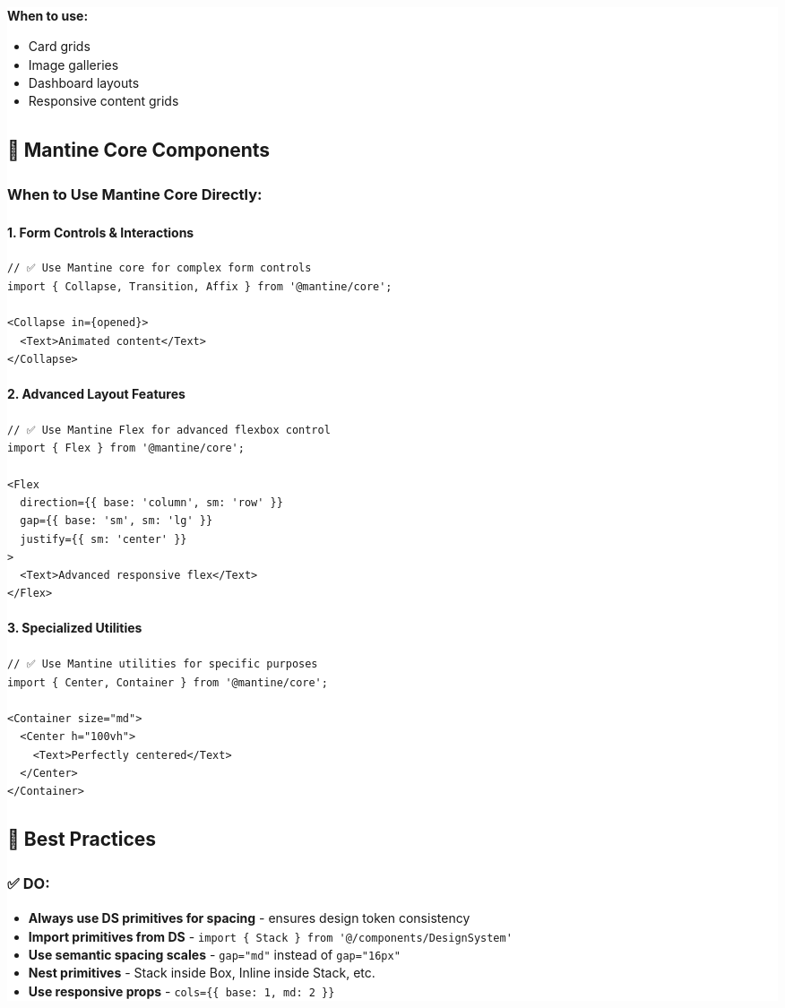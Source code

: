 **When to use:**
- Card grids
- Image galleries
- Dashboard layouts
- Responsive content grids

## 🔧 **Mantine Core Components**

### **When to Use Mantine Core Directly:**

#### **1. Form Controls & Interactions**
```tsx
// ✅ Use Mantine core for complex form controls
import { Collapse, Transition, Affix } from '@mantine/core';

<Collapse in={opened}>
  <Text>Animated content</Text>
</Collapse>
```

#### **2. Advanced Layout Features**
```tsx
// ✅ Use Mantine Flex for advanced flexbox control
import { Flex } from '@mantine/core';

<Flex
  direction={{ base: 'column', sm: 'row' }}
  gap={{ base: 'sm', sm: 'lg' }}
  justify={{ sm: 'center' }}
>
  <Text>Advanced responsive flex</Text>
</Flex>
```

#### **3. Specialized Utilities**
```tsx
// ✅ Use Mantine utilities for specific purposes
import { Center, Container } from '@mantine/core';

<Container size="md">
  <Center h="100vh">
    <Text>Perfectly centered</Text>
  </Center>
</Container>
```

## 🎯 **Best Practices**

### **✅ DO:**
- **Always use DS primitives for spacing** - ensures design token consistency
- **Import primitives from DS** - `import { Stack } from '@/components/DesignSystem'`
- **Use semantic spacing scales** - `gap="md"` instead of `gap="16px"`
- **Nest primitives** - Stack inside Box, Inline inside Stack, etc.
- **Use responsive props** - `cols={{ base: 1, md: 2 }}`

